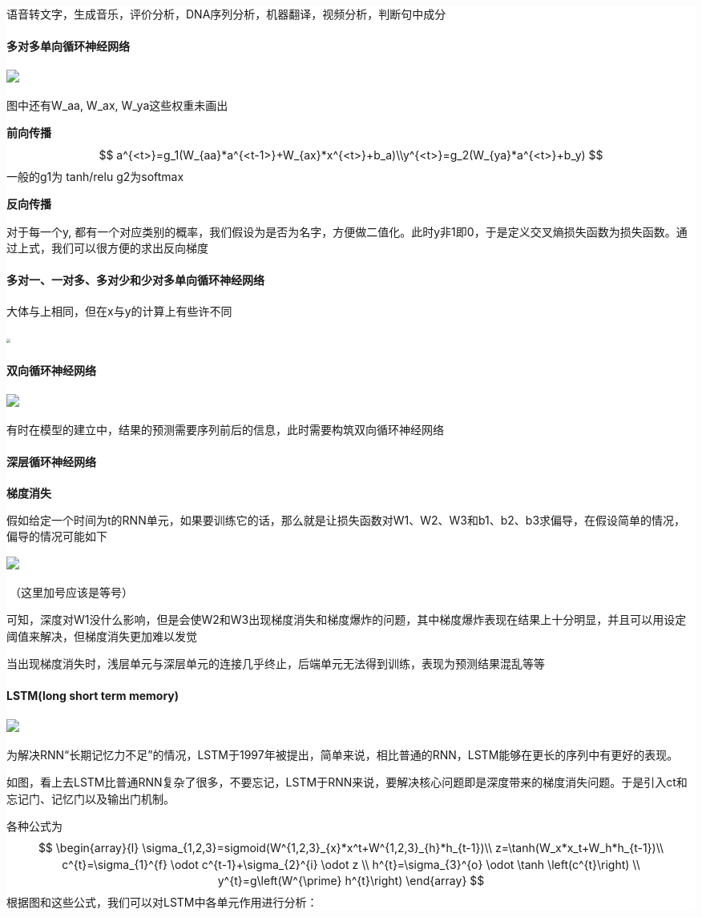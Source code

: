 语音转文字，生成音乐，评价分析，DNA序列分析，机器翻译，视频分析，判断句中成分

#### 多对多单向循环神经网络

![](http://1.14.100.228:8002/images/2022/01/11/676f7e7d5e1cfcf87c4f1fdb8101f47e.png)

图中还有W_aa, W_ax, W_ya这些权重未画出

**前向传播**
$$
a^{<t>}=g_1(W_{aa}*a^{<t-1>}+W_{ax}*x^{<t>}+b_a)\\y^{<t>}=g_2(W_{ya}*a^{<t>}+b_y)
$$
一般的g1为 tanh/relu g2为softmax

**反向传播**

对于每一个y<t>, 都有一个对应类别的概率，我们假设为是否为名字，方便做二值化。此时y非1即0，于是定义交叉熵损失函数为损失函数。通过上式，我们可以很方便的求出反向梯度

#### 多对一、一对多、多对少和少对多单向循环神经网络

大体与上相同，但在x与y的计算上有些许不同

<img src="http://1.14.100.228:8002/images/2022/01/11/b7d49e71bcba2b32c20efd210cf82a4d.png" style="zoom: 33%;" />

#### 双向循环神经网络

![](http://1.14.100.228:8002/images/2022/01/11/b9a80ad13da0ca779c22dcff8ad3e880.png)

有时在模型的建立中，结果的预测需要序列前后的信息，此时需要构筑双向循环神经网络

#### 深层循环神经网络



**梯度消失**

假如给定一个时间为t的RNN单元，如果要训练它的话，那么就是让损失函数对W1、W2、W3和b1、b2、b3求偏导，在假设简单的情况，偏导的情况可能如下

![](http://1.14.100.228:8002/images/2022/01/11/816c606f7d82f481df558617b20d246e.png)

​																								（这里加号应该是等号）

可知，深度对W1没什么影响，但是会使W2和W3出现梯度消失和梯度爆炸的问题，其中梯度爆炸表现在结果上十分明显，并且可以用设定阈值来解决，但梯度消失更加难以发觉

当出现梯度消失时，浅层单元与深层单元的连接几乎终止，后端单元无法得到训练，表现为预测结果混乱等等

#### LSTM(long short term memory)

![](http://1.14.100.228:8002/images/2022/04/09/20220409174453.png)

为解决RNN“长期记忆力不足”的情况，LSTM于1997年被提出，简单来说，相比普通的RNN，LSTM能够在更长的序列中有更好的表现。 

如图，看上去LSTM比普通RNN复杂了很多，不要忘记，LSTM于RNN来说，要解决核心问题即是深度带来的梯度消失问题。于是引入ct和忘记门、记忆门以及输出门机制。

各种公式为
$$
\begin{array}{l}
\sigma_{1,2,3}=sigmoid(W^{1,2,3}_{x}*x^t+W^{1,2,3}_{h}*h_{t-1})\\
z=\tanh(W_x*x_t+W_h*h_{t-1})\\
c^{t}=\sigma_{1}^{f} \odot c^{t-1}+\sigma_{2}^{i} \odot z \\
h^{t}=\sigma_{3}^{o} \odot \tanh \left(c^{t}\right) \\
y^{t}=g\left(W^{\prime} h^{t}\right)
\end{array}
$$
根据图和这些公式，我们可以对LSTM中各单元作用进行分析：
